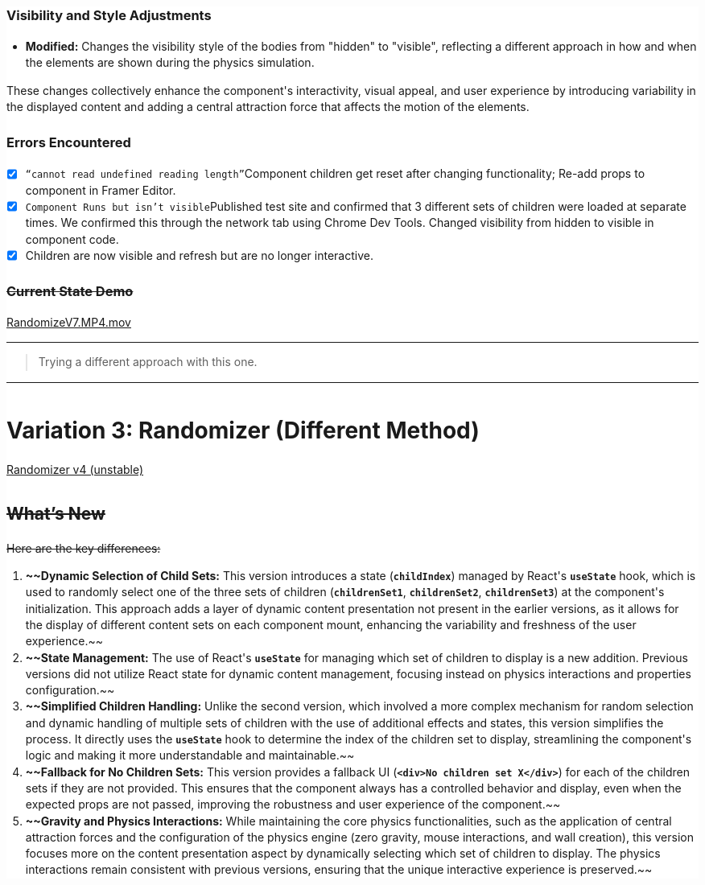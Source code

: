 ### **Visibility and Style Adjustments**

- **Modified:** Changes the visibility style of the bodies from "hidden" to "visible", reflecting a different approach in how and when the elements are shown during the physics simulation.

These changes collectively enhance the component's interactivity, visual appeal, and user experience by introducing variability in the displayed content and adding a central attraction force that affects the motion of the elements.

### Errors Encountered

- [x]  `“cannot read undefined reading length”`Component children get reset after changing functionality; Re-add props to component in Framer Editor.
- [x]  `Component Runs but isn’t visible`Published test site and confirmed that 3 different sets of children were loaded at separate times. We confirmed this through the network tab using Chrome Dev Tools. Changed visibility from hidden to visible in component code.
- [x]  Children are now visible and refresh but are no longer interactive.

### ~~Current State Demo~~

[RandomizeV7.MP4.mov](Contra%20-%20Component%20Randomizer%20a112dc9cce4749b38e3c5d48aacecfb0/RandomizeV7.MP4.mov)

---

> Trying a different approach with this one.
> 

---

# Variation 3: Randomizer (Different Method)

[Randomizer v4 (unstable)](Contra%20-%20Component%20Randomizer%20a112dc9cce4749b38e3c5d48aacecfb0/Randomizer%20v4%20(unstable)%20f8f8fd45f06c42519f15f597dfa025bb.md)

## ~~What’s New~~

~~Here are the key differences:~~

1. **~~Dynamic Selection of Child Sets:** This version introduces a state (**`childIndex`**) managed by React's **`useState`** hook, which is used to randomly select one of the three sets of children (**`childrenSet1`**, **`childrenSet2`**, **`childrenSet3`**) at the component's initialization. This approach adds a layer of dynamic content presentation not present in the earlier versions, as it allows for the display of different content sets on each component mount, enhancing the variability and freshness of the user experience.~~
2. **~~State Management:** The use of React's **`useState`** for managing which set of children to display is a new addition. Previous versions did not utilize React state for dynamic content management, focusing instead on physics interactions and properties configuration.~~
3. **~~Simplified Children Handling:** Unlike the second version, which involved a more complex mechanism for random selection and dynamic handling of multiple sets of children with the use of additional effects and states, this version simplifies the process. It directly uses the **`useState`** hook to determine the index of the children set to display, streamlining the component's logic and making it more understandable and maintainable.~~
4. **~~Fallback for No Children Sets:** This version provides a fallback UI (**`<div>No children set X</div>`**) for each of the children sets if they are not provided. This ensures that the component always has a controlled behavior and display, even when the expected props are not passed, improving the robustness and user experience of the component.~~
5. **~~Gravity and Physics Interactions:** While maintaining the core physics functionalities, such as the application of central attraction forces and the configuration of the physics engine (zero gravity, mouse interactions, and wall creation), this version focuses more on the content presentation aspect by dynamically selecting which set of children to display. The physics interactions remain consistent with previous versions, ensuring that the unique interactive experience is preserved.~~